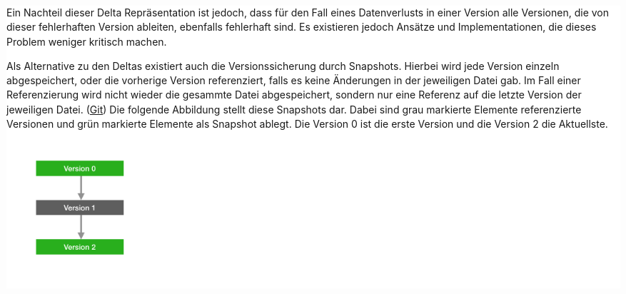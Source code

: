 Ein Nachteil dieser Delta Repräsentation ist jedoch, dass für den Fall eines Datenverlusts in einer Version alle Versionen, die von dieser fehlerhaften Version ableiten, ebenfalls fehlerhaft sind. Es existieren jedoch Ansätze und Implementationen, die dieses Problem weniger kritisch machen.

Als Alternative zu den Deltas existiert auch die Versionssicherung durch Snapshots. Hierbei wird jede Version einzeln abgespeichert, oder die vorherige Version referenziert, falls es keine Änderungen in der jeweiligen Datei gab. Im Fall einer Referenzierung wird nicht wieder die gesammte Datei abgespeichert, sondern nur eine Referenz auf die letzte Version der jeweiligen Datei. ([Git](https://git-scm.com/book/en/v2/Getting-Started-Git-Basics))
Die folgende Abbildung stellt diese Snapshots dar. Dabei sind grau markierte Elemente referenzierte Versionen und grün markierte Elemente als Snapshot ablegt. Die Version 0 ist die erste Version und die Version 2 die Aktuellste.

<img src="img/snapshot.png" height="200">
